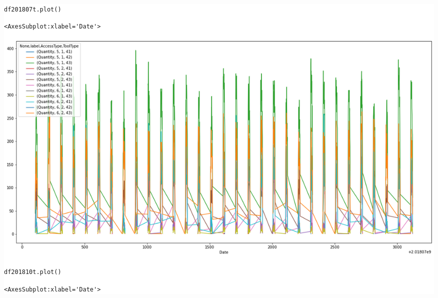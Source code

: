 


```python
df201807t.plot()
```




    <AxesSubplot:xlabel='Date'>




    
![png](output_61_1.png)
    



```python
df201810t.plot()
```




    <AxesSubplot:xlabel='Date'>




    
